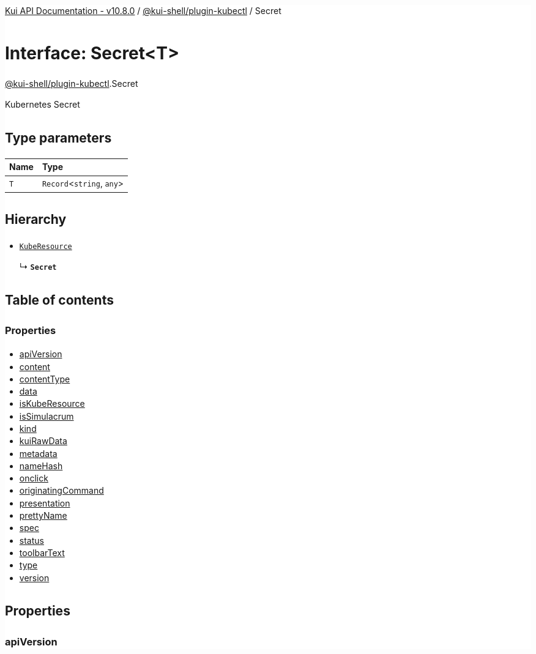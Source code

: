 [Kui API Documentation - v10.8.0](../README.md) / [@kui-shell/plugin-kubectl](../modules/kui_shell_plugin_kubectl.md) / Secret

# Interface: Secret<T\>

[@kui-shell/plugin-kubectl](../modules/kui_shell_plugin_kubectl.md).Secret

Kubernetes Secret

## Type parameters

| Name | Type                       |
| :--- | :------------------------- |
| `T`  | `Record`<`string`, `any`\> |

## Hierarchy

- [`KubeResource`](../modules/kui_shell_plugin_kubectl.md#kuberesource)

  ↳ **`Secret`**

## Table of contents

### Properties

- [apiVersion](kui_shell_plugin_kubectl.Secret.md#apiversion)
- [content](kui_shell_plugin_kubectl.Secret.md#content)
- [contentType](kui_shell_plugin_kubectl.Secret.md#contenttype)
- [data](kui_shell_plugin_kubectl.Secret.md#data)
- [isKubeResource](kui_shell_plugin_kubectl.Secret.md#iskuberesource)
- [isSimulacrum](kui_shell_plugin_kubectl.Secret.md#issimulacrum)
- [kind](kui_shell_plugin_kubectl.Secret.md#kind)
- [kuiRawData](kui_shell_plugin_kubectl.Secret.md#kuirawdata)
- [metadata](kui_shell_plugin_kubectl.Secret.md#metadata)
- [nameHash](kui_shell_plugin_kubectl.Secret.md#namehash)
- [onclick](kui_shell_plugin_kubectl.Secret.md#onclick)
- [originatingCommand](kui_shell_plugin_kubectl.Secret.md#originatingcommand)
- [presentation](kui_shell_plugin_kubectl.Secret.md#presentation)
- [prettyName](kui_shell_plugin_kubectl.Secret.md#prettyname)
- [spec](kui_shell_plugin_kubectl.Secret.md#spec)
- [status](kui_shell_plugin_kubectl.Secret.md#status)
- [toolbarText](kui_shell_plugin_kubectl.Secret.md#toolbartext)
- [type](kui_shell_plugin_kubectl.Secret.md#type)
- [version](kui_shell_plugin_kubectl.Secret.md#version)

## Properties

### apiVersion

